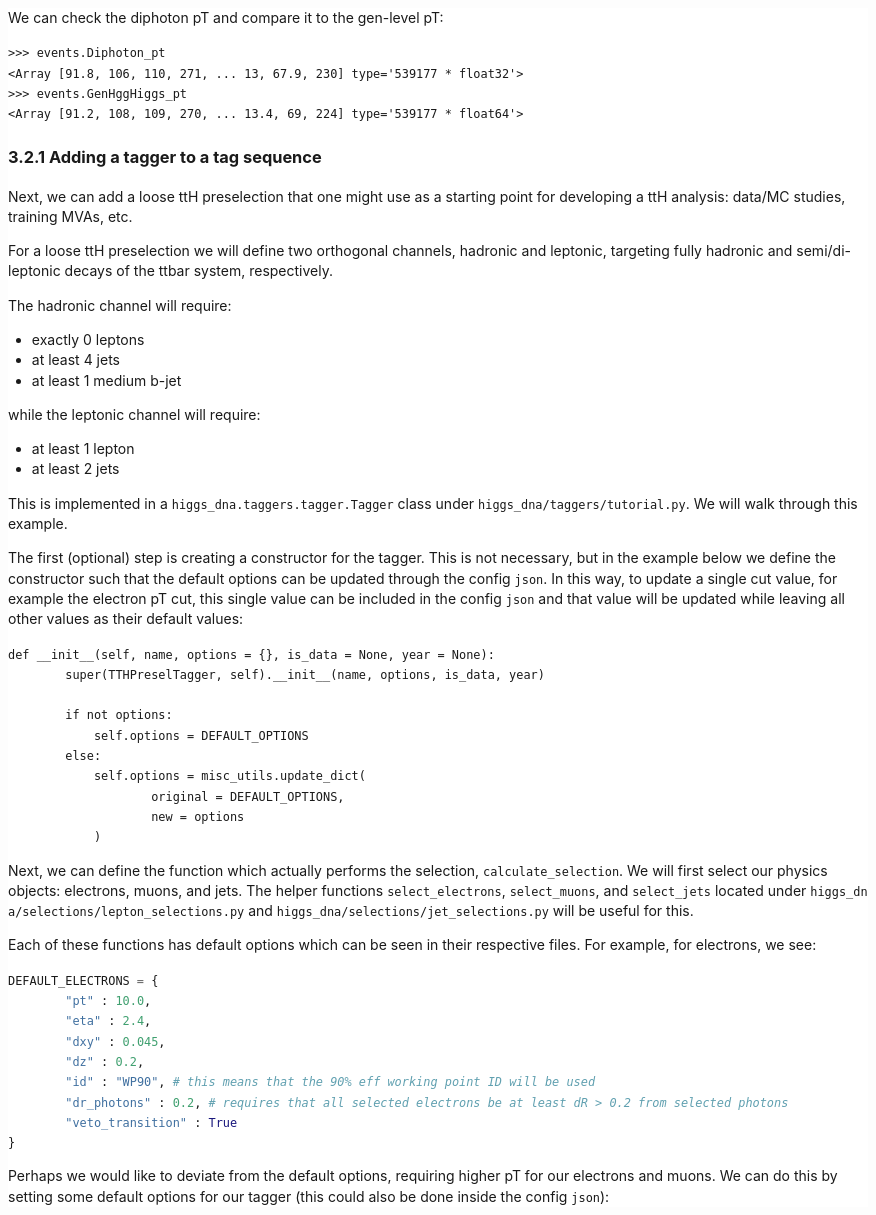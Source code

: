 We can check the diphoton pT and compare it to the gen-level pT:
```
>>> events.Diphoton_pt
<Array [91.8, 106, 110, 271, ... 13, 67.9, 230] type='539177 * float32'>
>>> events.GenHggHiggs_pt
<Array [91.2, 108, 109, 270, ... 13.4, 69, 224] type='539177 * float64'>
```

### 3.2.1 Adding a tagger to a tag sequence
Next, we can add a loose ttH preselection that one might use as a starting point for developing a ttH analysis: data/MC studies, training MVAs, etc.

For a loose ttH preselection we will define two orthogonal channels, hadronic and leptonic, targeting fully hadronic and semi/di-leptonic decays of the ttbar system, respectively.

The hadronic channel will require:
- exactly 0 leptons
- at least 4 jets
- at least 1 medium b-jet

while the leptonic channel will require:
- at least 1 lepton
- at least 2 jets

This is implemented in a `higgs_dna.taggers.tagger.Tagger` class under `higgs_dna/taggers/tutorial.py`. We will walk through this example.

The first (optional) step is creating a constructor for the tagger. This is not necessary, but in the example below we define the constructor such that the default options can be updated through the config `json`. In this way, to update a single cut value, for example the electron pT cut, this single value can be included in the config `json` and that value will be updated while leaving all other values as their default values:
```
def __init__(self, name, options = {}, is_data = None, year = None):
        super(TTHPreselTagger, self).__init__(name, options, is_data, year)

        if not options:
            self.options = DEFAULT_OPTIONS
        else:
            self.options = misc_utils.update_dict(
                    original = DEFAULT_OPTIONS,
                    new = options
            )
```

Next, we can define the function which actually performs the selection, `calculate_selection`. We will first select our physics objects: electrons, muons, and jets. The helper functions `select_electrons`, `select_muons`, and `select_jets` located under `higgs_dna/selections/lepton_selections.py` and `higgs_dna/selections/jet_selections.py` will be useful for this.

Each of these functions has default options which can be seen in their respective files. For example, for electrons, we see:
```python
DEFAULT_ELECTRONS = {
        "pt" : 10.0,
        "eta" : 2.4,
        "dxy" : 0.045,
        "dz" : 0.2,
        "id" : "WP90", # this means that the 90% eff working point ID will be used
        "dr_photons" : 0.2, # requires that all selected electrons be at least dR > 0.2 from selected photons
        "veto_transition" : True
}
```
Perhaps we would like to deviate from the default options, requiring higher pT for our electrons and muons. We can do this by setting some default options for our tagger (this could also be done inside the config `json`):
```python
```